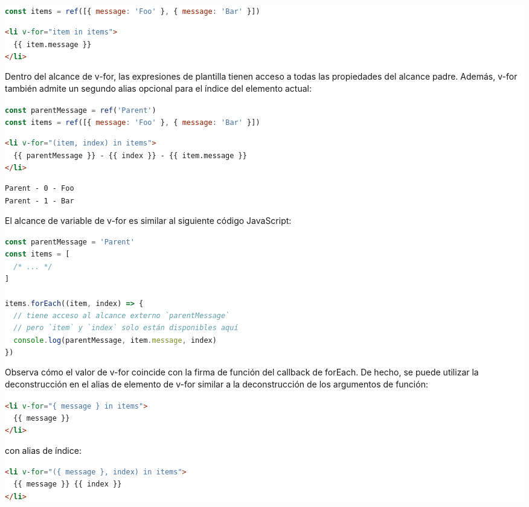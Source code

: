 ```js
const items = ref([{ message: 'Foo' }, { message: 'Bar' }])
```

```html
<li v-for="item in items">
  {{ item.message }}
</li>
```  

Dentro del alcance de v-for, las expresiones de plantilla tienen acceso a todas las propiedades del alcance padre. Además, v-for también admite un segundo alias opcional para el índice del elemento actual:

```js
const parentMessage = ref('Parent')
const items = ref([{ message: 'Foo' }, { message: 'Bar' }])
```
  
```html
<li v-for="(item, index) in items">
  {{ parentMessage }} - {{ index }} - {{ item.message }}
</li>
```


```
Parent - 0 - Foo
Parent - 1 - Bar
```

El alcance de variable de v-for es similar al siguiente código JavaScript:

```js
const parentMessage = 'Parent'
const items = [
  /* ... */
]

items.forEach((item, index) => {
  // tiene acceso al alcance externo `parentMessage`
  // pero `item` y `index` solo están disponibles aquí
  console.log(parentMessage, item.message, index)
})
```  

Observa cómo el valor de v-for coincide con la firma de función del callback de forEach. De hecho, se puede utilizar la deconstrucción en el alias de elemento de v-for similar a la deconstrucción de los argumentos de función:

```html
<li v-for="{ message } in items">
  {{ message }}
</li>
```

con alias de índice:

```html
<li v-for="({ message }, index) in items">
  {{ message }} {{ index }}
</li>
```
